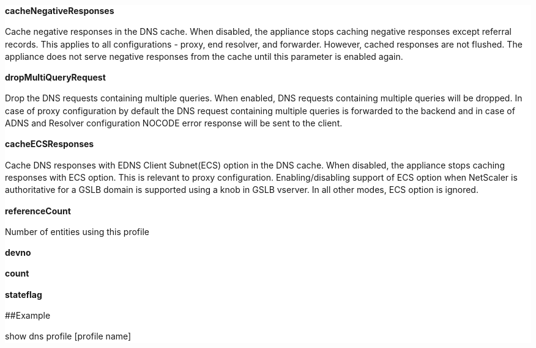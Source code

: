 

<b>cacheNegativeResponses</b>

Cache negative responses in the DNS cache. When disabled, the appliance stops caching negative responses except referral records. This applies to all configurations - proxy, end resolver, and forwarder. However, cached responses are not flushed. The appliance does not serve negative responses from the cache until this parameter is enabled again.



<b>dropMultiQueryRequest</b>

Drop the DNS requests containing multiple queries. When enabled, DNS requests containing multiple queries will be dropped. In case of proxy configuration by default the DNS request containing multiple queries is forwarded to the backend and in case of ADNS and Resolver configuration NOCODE error response will be sent to the client.



<b>cacheECSResponses</b>

Cache DNS responses with EDNS Client Subnet(ECS) option in the DNS cache. When disabled, the appliance stops caching responses with ECS option. This is relevant to proxy configuration. Enabling/disabling support of ECS option when NetScaler is authoritative for a GSLB domain is supported using a knob in GSLB vserver. In all other modes, ECS option is ignored.



<b>referenceCount</b>

Number of entities using this profile



<b>devno</b>



<b>count</b>



<b>stateflag</b>







##Example



show dns profile [profile name]



